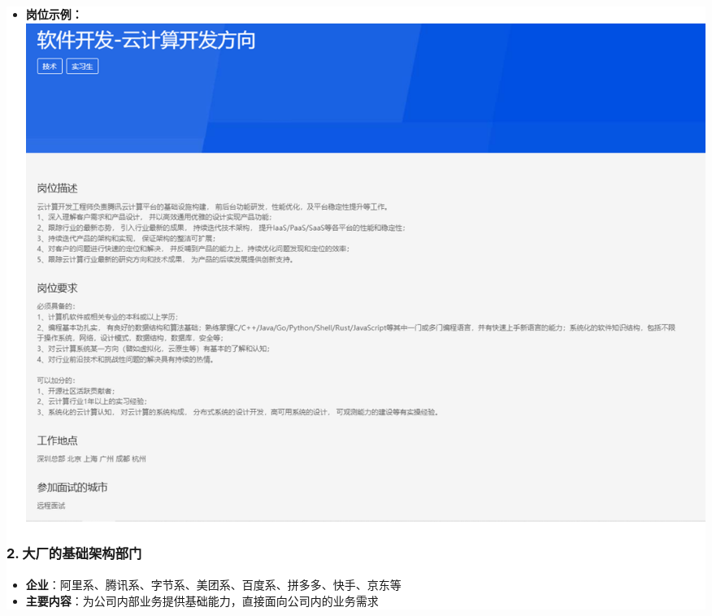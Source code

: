 * **岗位示例：** ![](../images/issue-4-0.png)

### 2. 大厂的基础架构部门

* **企业**：阿里系、腾讯系、字节系、美团系、百度系、拼多多、快手、京东等
* **主要内容**：为公司内部业务提供基础能力，直接面向公司内的业务需求